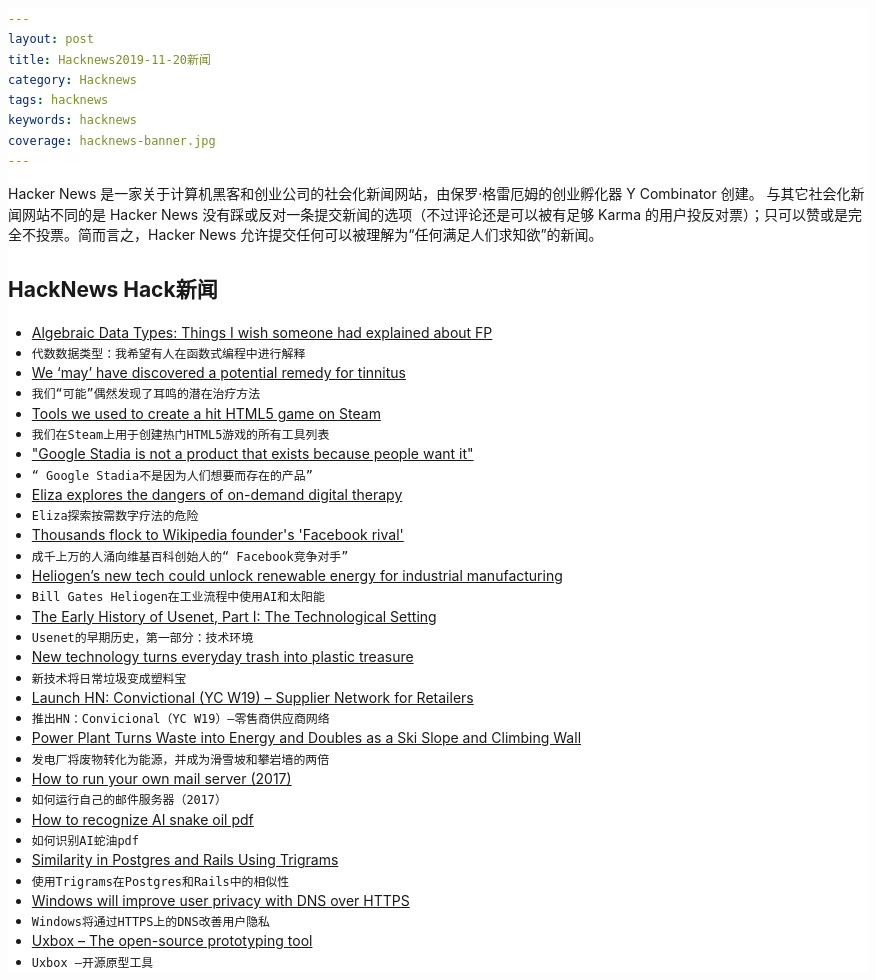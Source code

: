 ```yaml
---
layout: post
title: Hacknews2019-11-20新闻
category: Hacknews
tags: hacknews
keywords: hacknews
coverage: hacknews-banner.jpg
---
```


Hacker News 是一家关于计算机黑客和创业公司的社会化新闻网站，由保罗·格雷厄姆的创业孵化器 Y Combinator 创建。
与其它社会化新闻网站不同的是 Hacker News 没有踩或反对一条提交新闻的选项（不过评论还是可以被有足够 Karma 的用户投反对票）；只可以赞或是完全不投票。简而言之，Hacker News 允许提交任何可以被理解为“任何满足人们求知欲”的新闻。

## HackNews Hack新闻


- [Algebraic Data Types: Things I wish someone had explained about FP](https://jrsinclair.com/articles/2019/algebraic-data-types-what-i-wish-someone-had-explained-about-functional-programming)
- `代数数据类型：我希望有人在函数式编程中进行解释`
- [We ‘may’ have discovered a potential remedy for tinnitus](https://www.linkedin.com/content-guest/article/we-may-have-discovered-potential-remedy-tinnitus-spencer)
- `我们“可能”偶然发现了耳鸣的潜在治疗方法`
- [Tools we used to create a hit HTML5 game on Steam](https://www.codecks.io/blog/2019/creating-a-hit-steam-game-in-html5/)
- `我们在Steam上用于创建热门HTML5游戏的所有工具列表`
- ["Google Stadia is not a product that exists because people want it"](https://threader.app/thread/1196557401710837762)
- `“ Google Stadia不是因为人们想要而存在的产品”`
- [Eliza explores the dangers of on-demand digital therapy](https://www.polygon.com/reviews/2019/8/12/20798997/eliza-zachtronics-visual-novel-review-impressions)
- `Eliza探索按需数字疗法的危险`
- [Thousands flock to Wikipedia founder's 'Facebook rival'](https://www.bbc.co.uk/news/technology-50460243)
- `成千上万的人涌向维基百科创始人的“ Facebook竞争对手”`
- [Heliogen’s new tech could unlock renewable energy for industrial manufacturing](https://techcrunch.com/2019/11/19/heliogens-new-technology-could-unlock-renewable-energy-for-industrial-manufacturing/)
- `Bill Gates Heliogen在工业流程中使用AI和太阳能`
- [The Early History of Usenet, Part I: The Technological Setting](https://www.cs.columbia.edu/~smb/blog/2019-11/2019-11-14a.html)
- `Usenet的早期历史，第一部分：技术环境`
- [New technology turns everyday trash into plastic treasure](https://www.washingtonpost.com/graphics/2019/climate-solutions/israeli-startup-ubq-turning-trash-into-plastic-products/)
- `新技术将日常垃圾变成塑料宝`
- [Launch HN: Convictional (YC W19) – Supplier Network for Retailers](item?id=21575963)
- `推出HN：Convicional（YC W19）–零售商供应商网络`
- [Power Plant Turns Waste into Energy and Doubles as a Ski Slope and Climbing Wall](https://www.goodnewsnetwork.org/power-plant-turns-waste-into-energy-and-doubles-as-a-ski-slope/)
- `发电厂将废物转化为能源，并成为滑雪坡和攀岩墙的两倍`
- [How to run your own mail server (2017)](https://www.c0ffee.net/blog/mail-server-guide/)
- `如何运行自己的邮件服务器（2017）`
- [How to recognize AI snake oil pdf](https://www.cs.princeton.edu/~arvindn/talks/MIT-STS-AI-snakeoil.pdf)
- `如何识别AI蛇油pdf`
- [Similarity in Postgres and Rails Using Trigrams](https://pganalyze.com/blog/similarity-in-postgres-and-ruby-on-rails-using-trigrams)
- `使用Trigrams在Postgres和Rails中的相似性`
- [Windows will improve user privacy with DNS over HTTPS](https://techcommunity.microsoft.com/t5/Networking-Blog/Windows-will-improve-user-privacy-with-DNS-over-HTTPS/ba-p/1014229)
- `Windows将通过HTTPS上的DNS改善用户隐私`
- [Uxbox – The open-source prototyping tool](https://www.uxbox.io/)
- `Uxbox –开源原型工具`